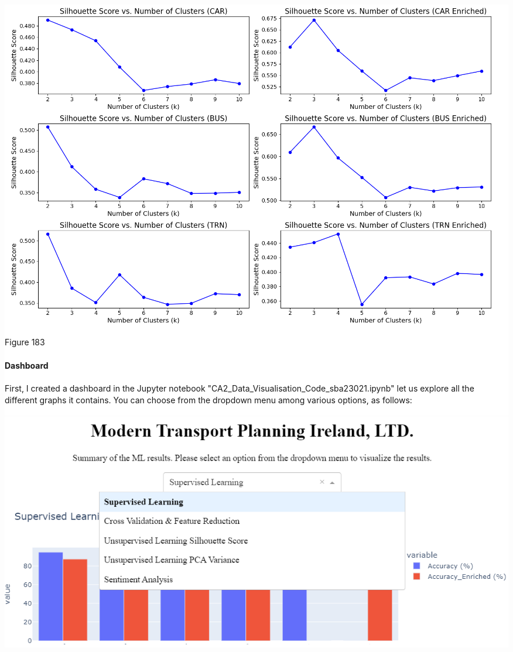 ![A group of graphs showing different sizes of clusters Description automatically generated](img/image85.png)

Figure 183

#### Dashboard

First, I created a dashboard in the Jupyter notebook "CA2_Data_Visualisation_Code_sba23021.ipynb" let us explore all the different graphs it contains. You can choose from the dropdown menu among various options, as follows:

![A screenshot of a computer Description automatically generated](img/image171.png)
